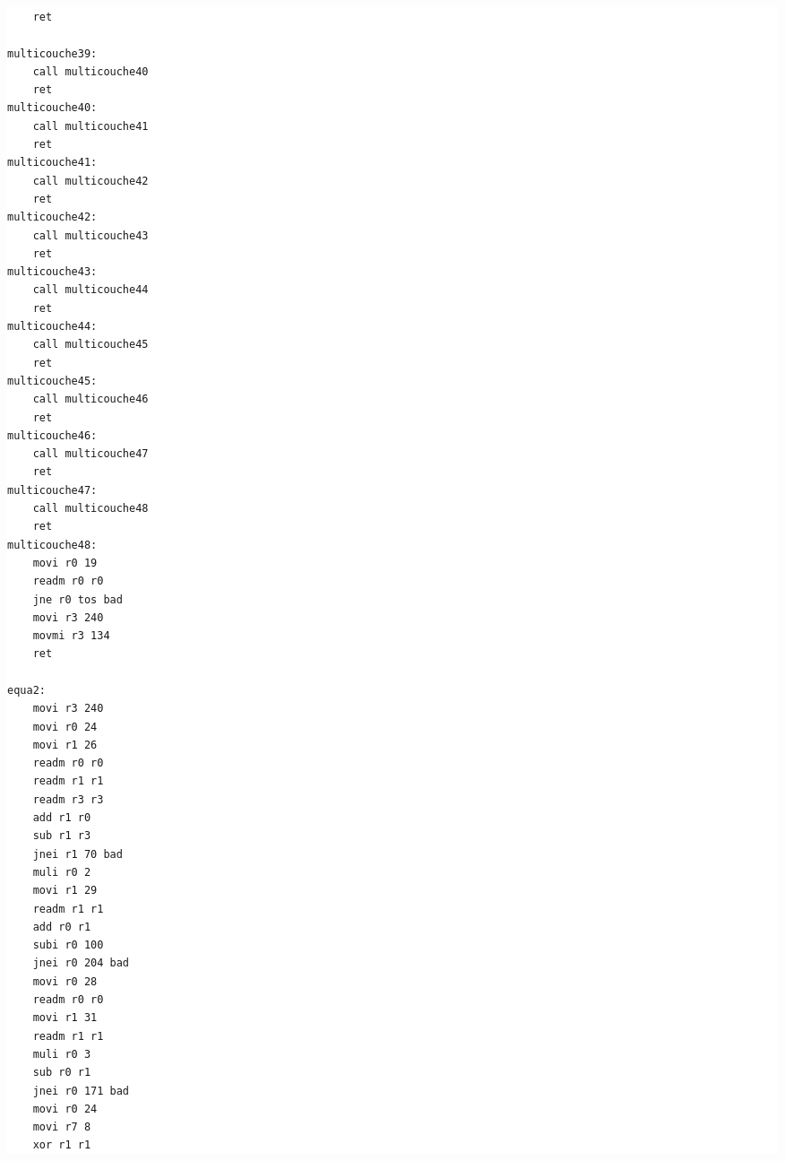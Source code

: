 ```
    ret

multicouche39:
    call multicouche40
    ret
multicouche40:
    call multicouche41
    ret
multicouche41:
    call multicouche42
    ret
multicouche42:
    call multicouche43
    ret
multicouche43:
    call multicouche44
    ret
multicouche44:
    call multicouche45
    ret
multicouche45:
    call multicouche46
    ret
multicouche46:
    call multicouche47
    ret
multicouche47:
    call multicouche48
    ret
multicouche48:
    movi r0 19
    readm r0 r0
    jne r0 tos bad
    movi r3 240
    movmi r3 134
    ret

equa2:
    movi r3 240
    movi r0 24
    movi r1 26
    readm r0 r0
    readm r1 r1 
    readm r3 r3
    add r1 r0
    sub r1 r3
    jnei r1 70 bad
    muli r0 2
    movi r1 29
    readm r1 r1
    add r0 r1
    subi r0 100
    jnei r0 204 bad
    movi r0 28
    readm r0 r0
    movi r1 31
    readm r1 r1
    muli r0 3
    sub r0 r1
    jnei r0 171 bad
    movi r0 24
    movi r7 8
    xor r1 r1
```